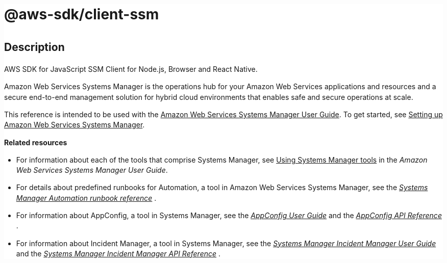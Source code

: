 

# @aws-sdk/client-ssm

## Description

AWS SDK for JavaScript SSM Client for Node.js, Browser and React Native.

<p>Amazon Web Services Systems Manager is the operations hub for your Amazon Web Services applications and resources and a secure
end-to-end management solution for hybrid cloud environments that enables safe and secure
operations at scale.</p>
<p>This reference is intended to be used with the <a href="https://docs.aws.amazon.com/systems-manager/latest/userguide/">Amazon Web Services Systems Manager User Guide</a>. To get started, see <a href="https://docs.aws.amazon.com/systems-manager/latest/userguide/systems-manager-setting-up-console.html">Setting up
Amazon Web Services Systems Manager</a>.</p>
<p class="title">
<b>Related resources</b>
</p>
<ul>
<li>
<p>For information about each of the tools that comprise Systems Manager, see <a href="https://docs.aws.amazon.com/systems-manager/latest/userguide/systems-manager-tools.html">Using
Systems Manager tools</a> in the <i>Amazon Web Services Systems Manager User Guide</i>.</p>
</li>
<li>
<p>For details about predefined runbooks for Automation, a tool in Amazon Web Services Systems Manager, see the
<i>
<a href="https://docs.aws.amazon.com/systems-manager-automation-runbooks/latest/userguide/automation-runbook-reference.html">Systems Manager Automation runbook reference</a>
</i>.</p>
</li>
<li>
<p>For information about AppConfig, a tool in Systems Manager, see the <i>
<a href="https://docs.aws.amazon.com/appconfig/latest/userguide/">AppConfig User Guide</a>
</i>
and the <i>
<a href="https://docs.aws.amazon.com/appconfig/2019-10-09/APIReference/">AppConfig
API Reference</a>
</i>.</p>
</li>
<li>
<p>For information about Incident Manager, a tool in Systems Manager, see the <i>
<a href="https://docs.aws.amazon.com/incident-manager/latest/userguide/">Systems Manager Incident Manager User
Guide</a>
</i> and the <i>
<a href="https://docs.aws.amazon.com/incident-manager/latest/APIReference/">Systems Manager Incident Manager API
Reference</a>
</i>.</p>
</li>
</ul>
